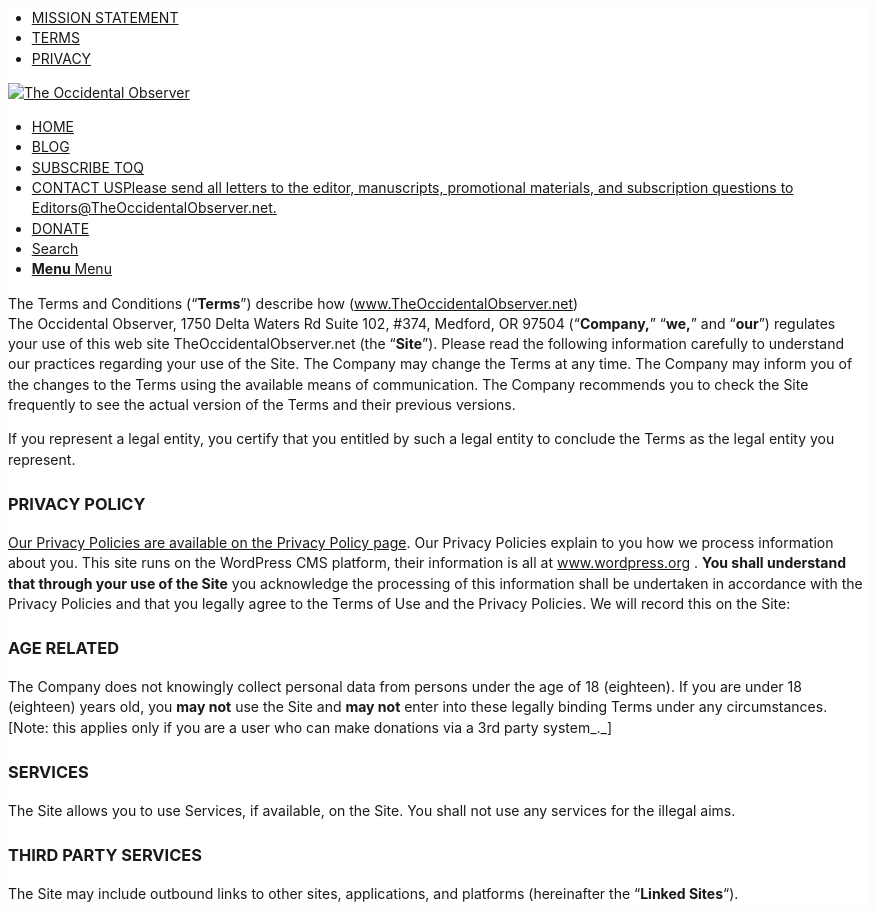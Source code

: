 * [MISSION STATEMENT](https://www.theoccidentalobserver.net/mission/)
* [TERMS](https://www.theoccidentalobserver.net/terms-of-use/)
* [PRIVACY](https://www.theoccidentalobserver.net/privacy/)

[![The Occidental Observer](https://www.theoccidentalobserver.net/wp-content/uploads/2018/06/TOO-Full-Logo-660x156-1.png "TOO-Full-Logo-660×156")](https://www.theoccidentalobserver.net/ "TOO-Full-Logo-660×156")

* [HOME](http://www.theoccidentalobserver.net/)
* [BLOG](https://www.theoccidentalobserver.net/too-blog/)
* [SUBSCRIBE TOQ](https://www.theoccidentalobserver.net/subscribe-to-toq/)
* [CONTACT USPlease send all letters to the editor, manuscripts, promotional materials, and subscription questions to Editors@TheOccidentalObserver.net.](https://www.theoccidentalobserver.net/contact-us/ "Contact Us")
* [DONATE](https://www.theoccidentalobserver.net/donation/)
* [Search](https://www.theoccidentalobserver.net/terms-of-use/?s=)
* [**Menu** Menu](#)

The Terms and Conditions (“**Terms**”) describe how (www.TheOccidentalObserver.net)  
The Occidental Observer, 1750 Delta Waters Rd Suite 102, #374, Medford, OR 97504 (“**Company,**” “**we,**” and “**our**”) regulates your use of this web site TheOccidentalObserver.net (the “**Site**”). Please read the following information carefully to understand our practices regarding your use of the Site. The Company may change the Terms at any time. The Company may inform you of the changes to the Terms using the available means of communication. The Company recommends you to check the Site frequently to see the actual version of the Terms and their previous versions.

If you represent a legal entity, you certify that you entitled by such a legal entity to conclude the Terms as the legal entity you represent.

### PRIVACY POLICY

[Our Privacy Policies are available on the Privacy Policy page](https://theoccidentalobserver.net/privacy/). Our Privacy Policies explain to you how we process information about you. This site runs on the WordPress CMS platform, their information is all at www.wordpress.org . **You shall understand that through your use of the Site** you acknowledge the processing of this information shall be undertaken in accordance with the Privacy Policies and that you legally agree to the Terms of Use and the Privacy Policies. We will record this on the Site:

### AGE RELATED

The Company does not knowingly collect personal data from persons under the age of 18 (eighteen). If you are under 18 (eighteen) years old, you **may not** use the Site and **may not** enter into these legally binding Terms under any circumstances. \[Note: this applies only if you are a user who can make donations via a 3rd party system_._\]

### SERVICES

The Site allows you to use Services, if available, on the Site. You shall not use any services for the illegal aims.

### THIRD PARTY SERVICES

The Site may include outbound links to other sites, applications, and platforms (hereinafter the “**Linked Sites**“).
